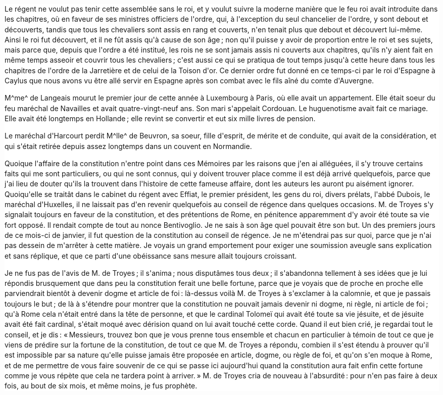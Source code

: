 Le régent ne voulut pas tenir cette assemblée sans le roi, et y voulut suivre
la moderne manière que le feu roi avait introduite dans les chapitres, où en
faveur de ses ministres officiers de l'ordre, qui, à l'exception du seul
chancelier de l'ordre, y sont debout et découverts, tandis que tous les
chevaliers sont assis en rang et couverts, n'en tenait plus que debout et
découvert lui-même. Ainsi le roi fut découvert, et il ne fût assis qu'à cause
de son âge ; non qu'il puisse y avoir de proportion entre le roi et ses sujets,
mais parce que, depuis que l'ordre a été institué, les rois ne se sont jamais
assis ni couverts aux chapitres, qu'ils n'y aient fait en même temps asseoir
et couvrir tous les chevaliers ; c'est aussi ce qui se pratiqua de tout temps
jusqu'à cette heure dans tous les chapitres de l'ordre de la Jarretière et de
celui de la Toison d'or. Ce dernier ordre fut donné en ce temps-ci par le roi
d'Espagne à Caylus que nous avons vu être allé servir en Espagne après son
combat avec le fils aîné du comte d'Auvergne.

M^me^ de Langeais mourut le premier jour de cette année à Luxembourg à Paris, où
elle avait un appartement. Elle était soeur du feu maréchal de Navailles et
avait quatre-vingt-neuf ans. Son mari s'appelait Cordouan. Le huguenotisme
avait fait ce mariage. Elle avait été longtemps en Hollande ; elle revint se
convertir et eut six mille livres de pension.

Le maréchal d'Harcourt perdit M^lle^ de Beuvron, sa soeur, fille d'esprit, de
mérite et de conduite, qui avait de la considération, et qui s'était retirée
depuis assez longtemps dans un couvent en Normandie.

Quoique l'affaire de la constitution n'entre point dans ces Mémoires par les
raisons que j'en ai alléguées, il s'y trouve certains faits qui me sont
particuliers, ou qui ne sont connus, qui y doivent trouver place comme il est
déjà arrivé quelquefois, parce que j'ai lieu de douter qu'ils la trouvent dans
l'histoire de cette fameuse affaire, dont les auteurs les auront pu aisément
ignorer. Quoiqu'elle se traitât dans le cabinet du régent avec Effiat, le
premier président, les gens du roi, divers prélats, l'abbé Dubois, le maréchal
d'Huxelles, il ne laissait pas d'en revenir quelquefois au conseil de régence
dans quelques occasions. M. de Troyes s'y signalait toujours en faveur de la
constitution, et des prétentions de Rome, en pénitence apparemment d'y avoir
été toute sa vie fort opposé. Il rendait compte de tout au nonce Bentivoglio.
Je ne sais à son âge quel pouvait être son but. Un des premiers jours de ce
mois-ci de janvier, il fut question de la constitution au conseil de régence.
Je ne m'étendrai pas sur quoi, parce que je n'ai pas dessein de m'arrêter à
cette matière. Je voyais un grand emportement pour exiger une soumission
aveugle sans explication et sans réplique, et que ce parti d'une obéissance
sans mesure allait toujours croissant.

Je ne fus pas de l'avis de M. de Troyes ; il s'anima ; nous disputâmes tous
deux ; il s'abandonna tellement à ses idées que je lui répondis brusquement que
dans peu la constitution ferait une belle fortune, parce que je voyais que de
proche en proche elle parviendrait bientôt à devenir dogme et article de foi :
là-dessus voilà M. de Troyes à s'exclamer à la calomnie, et que je passais
toujours le but ; de là à s'étendre pour montrer que la constitution ne pouvait
jamais devenir ni dogme, ni règle, ni article de foi ; qu'à Rome cela n'était
entré dans la tête de personne, et que le cardinal Tolomeï qui avait été toute
sa vie jésuite, et de jésuite avait été fait cardinal, s'était moqué avec
dérision quand on lui avait touché cette corde. Quand il eut bien crié, je
regardai tout le conseil, et je dis : « Messieurs, trouvez bon que je vous
prenne tous ensemble et chacun en particulier à témoin de tout ce que je viens
de prédire sur la fortune de la constitution, de tout ce que M. de Troyes a
répondu, combien il s'est étendu à prouver qu'il est impossible par sa nature
qu'elle puisse jamais être proposée en article, dogme, ou règle de foi, et
qu'on s'en moque à Rome, et de me permettre de vous faire souvenir de ce qui
se passe ici aujourd'hui quand la constitution aura fait enfin cette fortune
comme je vous répète que cela ne tardera point à arriver. » M. de Troyes cria
de nouveau à l'absurdité : pour n'en pas faire à deux fois, au bout de six
mois, et même moins, je fus prophète.
